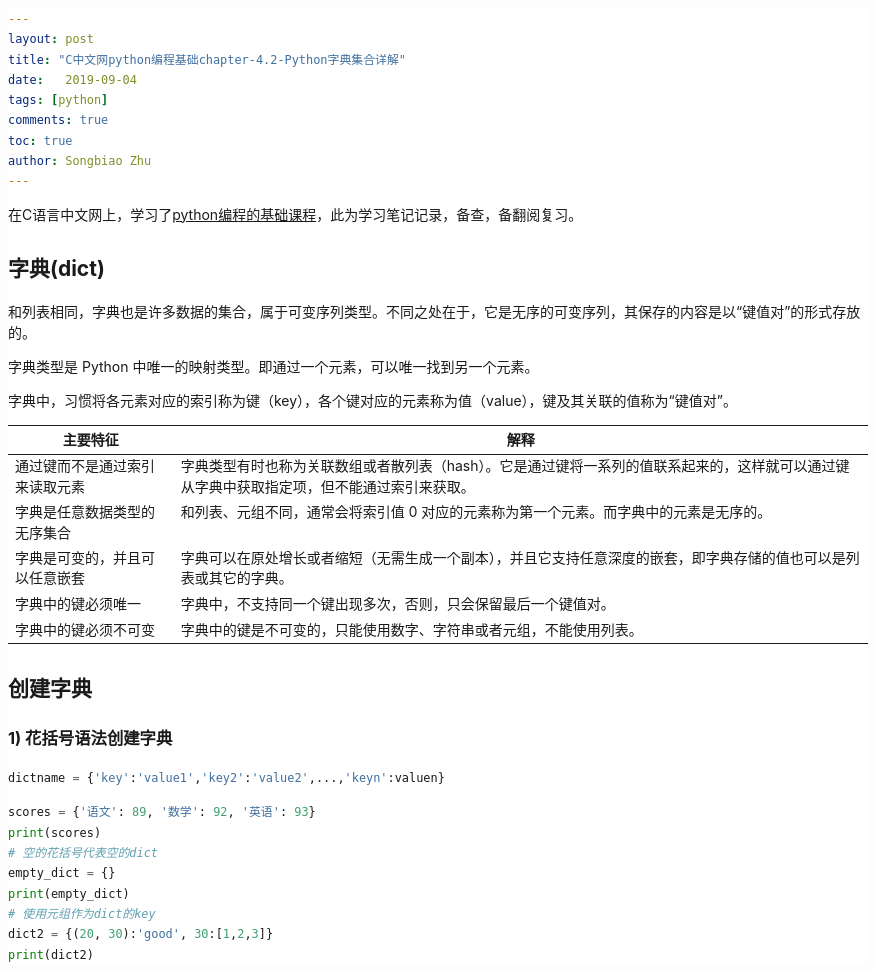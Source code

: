 ```yaml
---
layout: post
title: "C中文网python编程基础chapter-4.2-Python字典集合详解"
date:   2019-09-04
tags: [python]
comments: true
toc: true
author: Songbiao Zhu
---
```


在C语言中文网上，学习了[python编程的基础课程](http://c.biancheng.net/python/)，此为学习笔记记录，备查，备翻阅复习。



## 字典(dict)

和列表相同，字典也是许多数据的集合，属于可变序列类型。不同之处在于，它是无序的可变序列，其保存的内容是以“键值对”的形式存放的。

字典类型是 Python 中唯一的映射类型。即通过一个元素，可以唯一找到另一个元素。

字典中，习惯将各元素对应的索引称为键（key），各个键对应的元素称为值（value），键及其关联的值称为“键值对”。

| 主要特征                       | 解释                                                         |
| ------------------------------ | ------------------------------------------------------------ |
| 通过键而不是通过索引来读取元素 | 字典类型有时也称为关联数组或者散列表（hash）。它是通过键将一系列的值联系起来的，这样就可以通过键从字典中获取指定项，但不能通过索引来获取。 |
| 字典是任意数据类型的无序集合   | 和列表、元组不同，通常会将索引值 0 对应的元素称为第一个元素。而字典中的元素是无序的。 |
| 字典是可变的，并且可以任意嵌套 | 字典可以在原处增长或者缩短（无需生成一个副本），并且它支持任意深度的嵌套，即字典存储的值也可以是列表或其它的字典。 |
| 字典中的键必须唯一             | 字典中，不支持同一个键出现多次，否则，只会保留最后一个键值对。 |
| 字典中的键必须不可变           | 字典中的键是不可变的，只能使用数字、字符串或者元组，不能使用列表。 |

## 创建字典

### 1) 花括号语法创建字典

```python
dictname = {'key':'value1','key2':'value2',...,'keyn':valuen}
```

```python
scores = {'语文': 89, '数学': 92, '英语': 93}
print(scores)
# 空的花括号代表空的dict
empty_dict = {}
print(empty_dict)
# 使用元组作为dict的key
dict2 = {(20, 30):'good', 30:[1,2,3]}
print(dict2)
```
